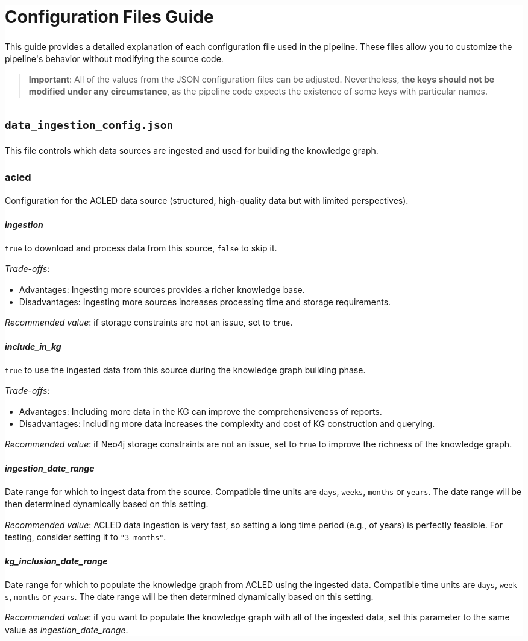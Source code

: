 # Configuration Files Guide

This guide provides a detailed explanation of each configuration file used in the pipeline. These files allow you to customize the pipeline's behavior without modifying the source code.

> **Important**: All of the values from the JSON configuration files can be adjusted. Nevertheless, **the keys should not be modified under any circumstance**, as the pipeline code expects the existence of some keys with particular names.

## `data_ingestion_config.json`

This file controls which data sources are ingested and used for building the knowledge graph.

### acled

Configuration for the ACLED data source (structured, high-quality data but with limited perspectives).

#### *ingestion*

`true` to download and process data from this source, `false` to skip it. 

*Trade-offs*: 
- Advantages: Ingesting more sources provides a richer knowledge base.
- Disadvantages: Ingesting more sources increases processing time and storage requirements.

*Recommended value*: if storage constraints are not an issue, set to `true`.

#### *include_in_kg*

`true` to use the ingested data from this source during the knowledge graph building phase. 

*Trade-offs*: 

- Advantages: Including more data in the KG can improve the comprehensiveness of reports.
- Disadvantages: including more data increases the complexity and cost of KG construction and querying.

*Recommended value*: if Neo4j storage constraints are not an issue, set to `true` to improve the richness of the knowledge graph.

#### *ingestion_date_range*

Date range for which to ingest data from the source. Compatible time units are `days`, `weeks`, `months` or `years`. The date range will be then determined dynamically based on this setting.

*Recommended value*: ACLED data ingestion is very fast, so setting a long time period (e.g., of years) is perfectly feasible. For testing, consider setting it to `"3 months"`.

#### *kg_inclusion_date_range*

Date range for which to populate the knowledge graph from ACLED using the ingested data. Compatible time units are `days`, `weeks`, `months` or `years`. The date range will be then determined dynamically based on this setting.

*Recommended value*: if you want to populate the knowledge graph with all of the ingested data, set this parameter to the same value as *ingestion_date_range*.
